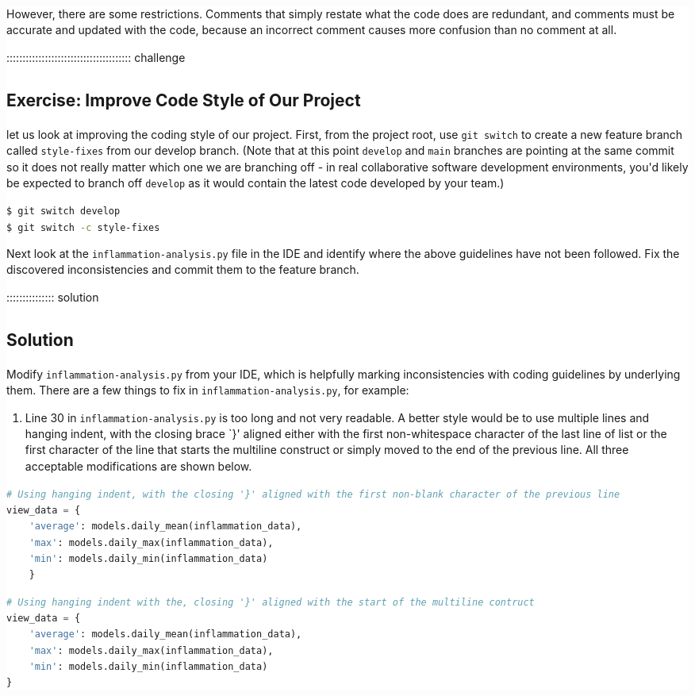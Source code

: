 However, there are some restrictions.
Comments that simply restate what the code does are redundant,
and comments must be accurate and updated with the code,
because an incorrect comment causes more confusion than no comment at all.

:::::::::::::::::::::::::::::::::::::::  challenge

## Exercise: Improve Code Style of Our Project

let us look at improving the coding style of our project.
First, from the project root, use `git switch` to create a new feature branch called `style-fixes`
from our develop branch.
(Note that at this point `develop` and `main` branches
are pointing at the same commit so it does not really matter which one we are branching off -
in real collaborative software development environments, you'd likely be expected to branch off `develop`
as it would contain the latest code developed by your team.)

```bash
$ git switch develop
$ git switch -c style-fixes
```

Next look at the `inflammation-analysis.py` file in the IDE
and identify where the above guidelines have not been followed.
Fix the discovered inconsistencies and commit them to the feature branch.

:::::::::::::::  solution

## Solution

Modify `inflammation-analysis.py` from your IDE, which is helpfully marking inconsistencies with coding guidelines by underlying them.
There are a few things to fix in `inflammation-analysis.py`, for example:

1. Line 30 in `inflammation-analysis.py` is too long and not very readable.
  A better style would be to use multiple lines and hanging indent,
  with the closing brace \`}' aligned either with
  the first non-whitespace character of the last line of list
  or the first character of the line that starts the multiline construct
  or simply moved to the end of the previous line.
  All three acceptable modifications are shown below.
  
  ```python
  # Using hanging indent, with the closing '}' aligned with the first non-blank character of the previous line
  view_data = {
      'average': models.daily_mean(inflammation_data),
      'max': models.daily_max(inflammation_data),
      'min': models.daily_min(inflammation_data)
      }
  ```
  
  ```python
  # Using hanging indent with the, closing '}' aligned with the start of the multiline contruct
  view_data = {
      'average': models.daily_mean(inflammation_data),
      'max': models.daily_max(inflammation_data),
      'min': models.daily_min(inflammation_data)
  }
  ```
  